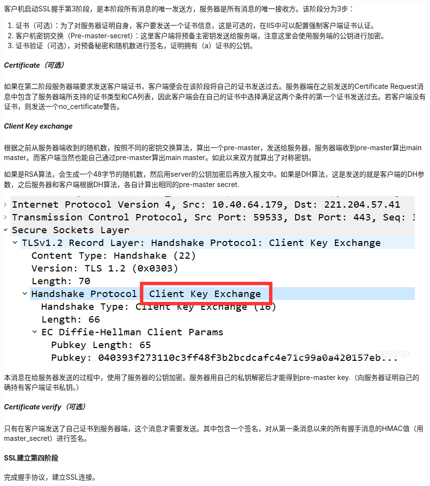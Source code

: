 客户机启动SSL握手第3阶段，是本阶段所有消息的唯一发送方，服务器是所有消息的唯一接收方。该阶段分为3步：

1. 证书（可选）：为了对服务器证明自身，客户要发送一个证书信息，这是可选的，在IIS中可以配置强制客户端证书认证。
2. 客户机密钥交换（Pre-master-secret）：这里客户端将预备主密钥发送给服务端，注意这里会使用服务端的公钥进行加密。
3. 证书验证（可选），对预备秘密和随机数进行签名，证明拥有（a）证书的公钥。

##### Certificate（可选）

如果在第二阶段服务器端要求发送客户端证书，客户端便会在该阶段将自己的证书发送过去。服务器端在之前发送的Certificate Request消息中包含了服务器端所支持的证书类型和CA列表，因此客户端会在自己的证书中选择满足这两个条件的第一个证书发送过去。若客户端没有证书，则发送一个no_certificate警告。

##### Client Key exchange

根据之前从服务器端收到的随机数，按照不同的密钥交换算法，算出一个pre-master，发送给服务器，服务器端收到pre-master算出main master。而客户端当然也能自己通过pre-master算出main master。如此以来双方就算出了对称密钥。

如果是RSA算法，会生成一个48字节的随机数，然后用server的公钥加密后再放入报文中。如果是DH算法，这是发送的就是客户端的DH参数，之后服务器和客户端根据DH算法，各自计算出相同的pre-master secret.

![Clinet Key exchange报文](./image/Clinet%20Key%20exchange报文.png)

本消息在给服务器发送的过程中，使用了服务器的公钥加密。服务器用自己的私钥解密后才能得到pre-master key.（向服务器证明自己的确持有客户端证书私钥。）

##### Certificate verify（可选）

只有在客户端发送了自己证书到服务器端，这个消息才需要发送。其中包含一个签名，对从第一条消息以来的所有握手消息的HMAC值（用master_secret）进行签名。

#### SSL建立第四阶段

完成握手协议，建立SSL连接。
